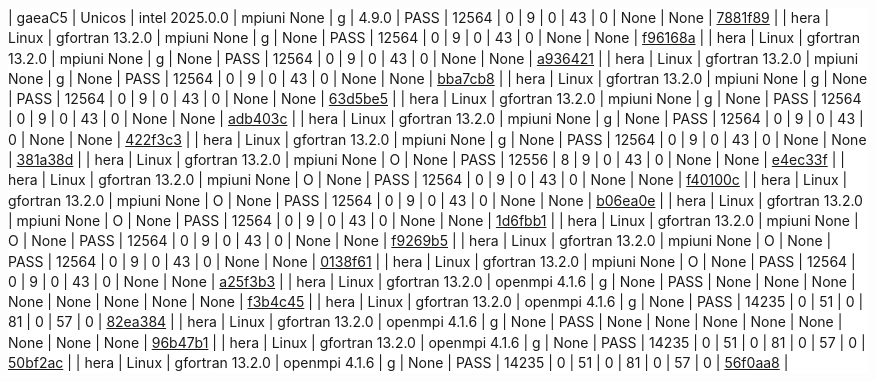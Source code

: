| gaeaC5 | Unicos | intel 2025.0.0 | mpiuni None  | g | 4.9.0  | PASS | 12564 | 0 | 9 | 0 | 43 | 0 | None | None | <a href="https://github.com/esmf-org/esmf-test-artifacts/tree/7881f892545907895061fdc715064e3d92abbc97/develop/intel/2025.0.0/g/mpiuni/None" target="_blank">7881f89</a> | 
| hera | Linux | gfortran 13.2.0 | mpiuni None  | g | None  | PASS | 12564 | 0 | 9 | 0 | 43 | 0 | None | None | <a href="https://github.com/esmf-org/esmf-test-artifacts/tree/f96168ac2aa5c35cc0e03432ebaffc5609542541/develop/gfortran/13.2.0/g/mpiuni/None" target="_blank">f96168a</a> | 
| hera | Linux | gfortran 13.2.0 | mpiuni None  | g | None  | PASS | 12564 | 0 | 9 | 0 | 43 | 0 | None | None | <a href="https://github.com/esmf-org/esmf-test-artifacts/tree/a93642176f826947b857dc82cdd27f22a3071340/develop/gfortran/13.2.0/g/mpiuni/None" target="_blank">a936421</a> | 
| hera | Linux | gfortran 13.2.0 | mpiuni None  | g | None  | PASS | 12564 | 0 | 9 | 0 | 43 | 0 | None | None | <a href="https://github.com/esmf-org/esmf-test-artifacts/tree/bba7cb8589dd763ecfb76d8f86d92109bae2c97d/develop/gfortran/13.2.0/g/mpiuni/None" target="_blank">bba7cb8</a> | 
| hera | Linux | gfortran 13.2.0 | mpiuni None  | g | None  | PASS | 12564 | 0 | 9 | 0 | 43 | 0 | None | None | <a href="https://github.com/esmf-org/esmf-test-artifacts/tree/63d5be558922977f96c9d150d5fd1e55dc0f0b69/develop/gfortran/13.2.0/g/mpiuni/None" target="_blank">63d5be5</a> | 
| hera | Linux | gfortran 13.2.0 | mpiuni None  | g | None  | PASS | 12564 | 0 | 9 | 0 | 43 | 0 | None | None | <a href="https://github.com/esmf-org/esmf-test-artifacts/tree/adb403cb988f08b7cebb387bd6777586a802aa70/develop/gfortran/13.2.0/g/mpiuni/None" target="_blank">adb403c</a> | 
| hera | Linux | gfortran 13.2.0 | mpiuni None  | g | None  | PASS | 12564 | 0 | 9 | 0 | 43 | 0 | None | None | <a href="https://github.com/esmf-org/esmf-test-artifacts/tree/422f3c34821353bc4339c253ae1356cd630e68cb/develop/gfortran/13.2.0/g/mpiuni/None" target="_blank">422f3c3</a> | 
| hera | Linux | gfortran 13.2.0 | mpiuni None  | g | None  | PASS | 12564 | 0 | 9 | 0 | 43 | 0 | None | None | <a href="https://github.com/esmf-org/esmf-test-artifacts/tree/381a38d2d373b3eb3397509ba06b6c33e5bf9cc4/develop/gfortran/13.2.0/g/mpiuni/None" target="_blank">381a38d</a> | 
| hera | Linux | gfortran 13.2.0 | mpiuni None  | O | None  | PASS | 12556 | 8 | 9 | 0 | 43 | 0 | None | None | <a href="https://github.com/esmf-org/esmf-test-artifacts/tree/e4ec33f190df318202f5106638f0eb2e0904017c/develop/gfortran/13.2.0/O/mpiuni/None" target="_blank">e4ec33f</a> | 
| hera | Linux | gfortran 13.2.0 | mpiuni None  | O | None  | PASS | 12564 | 0 | 9 | 0 | 43 | 0 | None | None | <a href="https://github.com/esmf-org/esmf-test-artifacts/tree/f40100c4ab00815963b943a83ed7c3c701621f4b/develop/gfortran/13.2.0/O/mpiuni/None" target="_blank">f40100c</a> | 
| hera | Linux | gfortran 13.2.0 | mpiuni None  | O | None  | PASS | 12564 | 0 | 9 | 0 | 43 | 0 | None | None | <a href="https://github.com/esmf-org/esmf-test-artifacts/tree/b06ea0e5719bdc23afb18b9e5566cc6651e2461e/develop/gfortran/13.2.0/O/mpiuni/None" target="_blank">b06ea0e</a> | 
| hera | Linux | gfortran 13.2.0 | mpiuni None  | O | None  | PASS | 12564 | 0 | 9 | 0 | 43 | 0 | None | None | <a href="https://github.com/esmf-org/esmf-test-artifacts/tree/1d6fbb162420481272ade9103e62791c9fc5dd7c/develop/gfortran/13.2.0/O/mpiuni/None" target="_blank">1d6fbb1</a> | 
| hera | Linux | gfortran 13.2.0 | mpiuni None  | O | None  | PASS | 12564 | 0 | 9 | 0 | 43 | 0 | None | None | <a href="https://github.com/esmf-org/esmf-test-artifacts/tree/f9269b599bb78382e888a98f2ee9c4568f742eb9/develop/gfortran/13.2.0/O/mpiuni/None" target="_blank">f9269b5</a> | 
| hera | Linux | gfortran 13.2.0 | mpiuni None  | O | None  | PASS | 12564 | 0 | 9 | 0 | 43 | 0 | None | None | <a href="https://github.com/esmf-org/esmf-test-artifacts/tree/0138f61401f717e380f3426701ab3613ef6aa362/develop/gfortran/13.2.0/O/mpiuni/None" target="_blank">0138f61</a> | 
| hera | Linux | gfortran 13.2.0 | mpiuni None  | O | None  | PASS | 12564 | 0 | 9 | 0 | 43 | 0 | None | None | <a href="https://github.com/esmf-org/esmf-test-artifacts/tree/a25f3b3818272c070e11652f30c72bd93e3c3aea/develop/gfortran/13.2.0/O/mpiuni/None" target="_blank">a25f3b3</a> | 
| hera | Linux | gfortran 13.2.0 | openmpi 4.1.6  | g | None  | PASS | None | None | None | None | None | None | None | None | <a href="https://github.com/esmf-org/esmf-test-artifacts/tree/f3b4c455346aff4e2614bdd5730ba46f3dbd2db1/develop/gfortran/13.2.0/g/openmpi/4.1.6" target="_blank">f3b4c45</a> | 
| hera | Linux | gfortran 13.2.0 | openmpi 4.1.6  | g | None  | PASS | 14235 | 0 | 51 | 0 | 81 | 0 | 57 | 0 | <a href="https://github.com/esmf-org/esmf-test-artifacts/tree/82ea38495abeff17c383e9d3a066f22af23ecbba/develop/gfortran/13.2.0/g/openmpi/4.1.6" target="_blank">82ea384</a> | 
| hera | Linux | gfortran 13.2.0 | openmpi 4.1.6  | g | None  | PASS | None | None | None | None | None | None | None | None | <a href="https://github.com/esmf-org/esmf-test-artifacts/tree/96b47b11cb4528229d67d2142d933b8031853b49/develop/gfortran/13.2.0/g/openmpi/4.1.6" target="_blank">96b47b1</a> | 
| hera | Linux | gfortran 13.2.0 | openmpi 4.1.6  | g | None  | PASS | 14235 | 0 | 51 | 0 | 81 | 0 | 57 | 0 | <a href="https://github.com/esmf-org/esmf-test-artifacts/tree/50bf2acdae64b5500dc796af76ffb660c52a7245/develop/gfortran/13.2.0/g/openmpi/4.1.6" target="_blank">50bf2ac</a> | 
| hera | Linux | gfortran 13.2.0 | openmpi 4.1.6  | g | None  | PASS | 14235 | 0 | 51 | 0 | 81 | 0 | 57 | 0 | <a href="https://github.com/esmf-org/esmf-test-artifacts/tree/56f0aa8da3b89fa3a987e99e12844c2b4833c3d0/develop/gfortran/13.2.0/g/openmpi/4.1.6" target="_blank">56f0aa8</a> | 